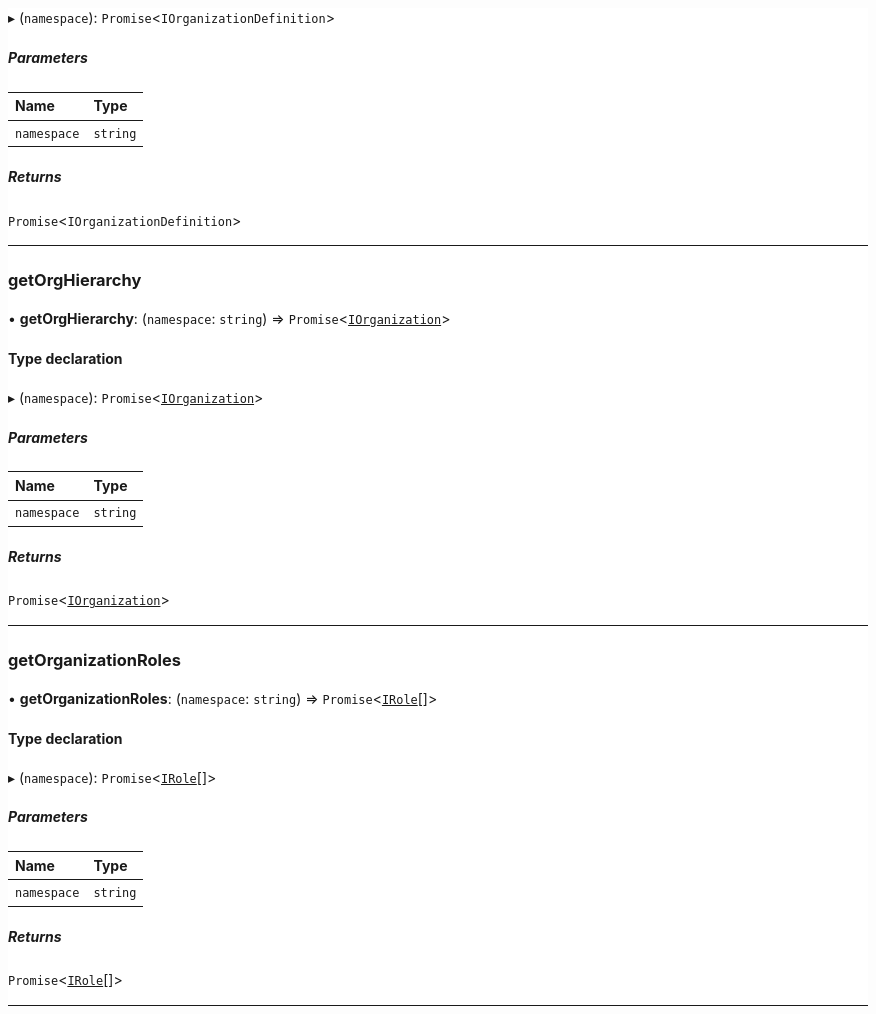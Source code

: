 ▸ (`namespace`): `Promise`\<`IOrganizationDefinition`\>

##### Parameters

| Name | Type |
| :------ | :------ |
| `namespace` | `string` |

##### Returns

`Promise`\<`IOrganizationDefinition`\>

___

### getOrgHierarchy

• **getOrgHierarchy**: (`namespace`: `string`) => `Promise`\<[`IOrganization`](modules_domains.IOrganization.md)\>

#### Type declaration

▸ (`namespace`): `Promise`\<[`IOrganization`](modules_domains.IOrganization.md)\>

##### Parameters

| Name | Type |
| :------ | :------ |
| `namespace` | `string` |

##### Returns

`Promise`\<[`IOrganization`](modules_domains.IOrganization.md)\>

___

### getOrganizationRoles

• **getOrganizationRoles**: (`namespace`: `string`) => `Promise`\<[`IRole`](modules_domains.IRole.md)[]\>

#### Type declaration

▸ (`namespace`): `Promise`\<[`IRole`](modules_domains.IRole.md)[]\>

##### Parameters

| Name | Type |
| :------ | :------ |
| `namespace` | `string` |

##### Returns

`Promise`\<[`IRole`](modules_domains.IRole.md)[]\>

___
